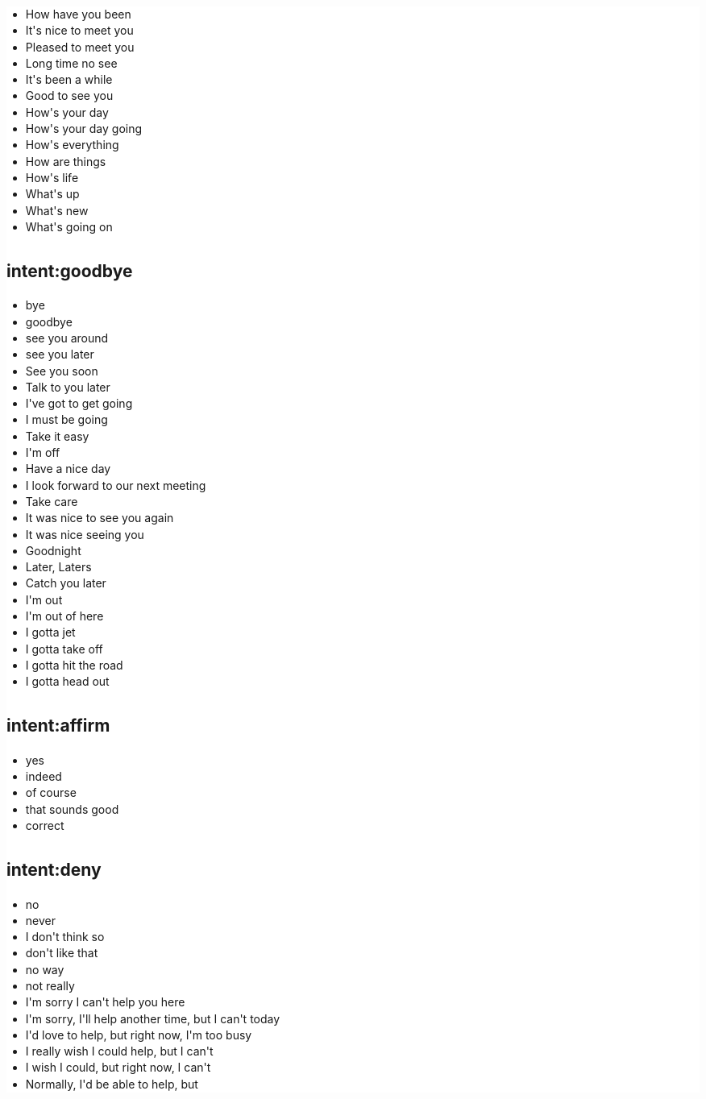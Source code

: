- How have you been
- It's nice to meet you
- Pleased to meet you
- Long time no see
- It's been a while
- Good to see you
- How's your day
- How's your day going
- How's everything
- How are things
- How's life
- What's up
- What's new
- What's going on

## intent:goodbye
- bye
- goodbye
- see you around
- see you later
- See you soon
- Talk to you later
- I've got to get going
- I must be going
- Take it easy
- I'm off
- Have a nice day
- I look forward to our next meeting
- Take care
- It was nice to see you again
- It was nice seeing you
- Goodnight
- Later, Laters
- Catch you later
- I'm out
- I'm out of here
- I gotta jet
- I gotta take off
- I gotta hit the road
- I gotta head out

## intent:affirm
- yes
- indeed
- of course
- that sounds good
- correct

## intent:deny
- no
- never
- I don't think so
- don't like that
- no way
- not really
- I'm  sorry I can't help you here
- I'm sorry, I'll help another time, but I can't today
- I'd love to help, but right now, I'm too busy
- I really wish I could help, but I can't
- I wish I could, but right now, I can't 
- Normally, I'd be able to help, but
